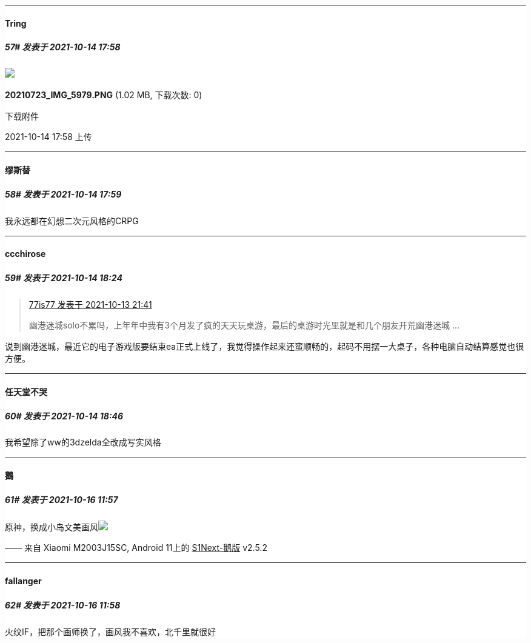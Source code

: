 
*****

####  Tring  
##### 57#       发表于 2021-10-14 17:58


<img src="https://img.saraba1st.com/forum/202110/14/175829fbyh8vdnnnnbnl8h.png" referrerpolicy="no-referrer">


<strong>20210723_IMG_5979.PNG</strong> (1.02 MB, 下载次数: 0)

下载附件

2021-10-14 17:58 上传


*****

####  缪斯替  
##### 58#       发表于 2021-10-14 17:59


我永远都在幻想二次元风格的CRPG


*****

####  ccchirose  
##### 59#       发表于 2021-10-14 18:24


<blockquote><a href="httphttps://bbs.saraba1st.com/2b/forum.php?mod=redirect&amp;goto=findpost&amp;pid=53110660&amp;ptid=2031729" target="_blank">77is77 发表于 2021-10-13 21:41</a>

幽港迷城solo不累吗，上年年中我有3个月发了疯的天天玩桌游，最后的桌游时光里就是和几个朋友开荒幽港迷城 ...</blockquote>
说到幽港迷城，最近它的电子游戏版要结束ea正式上线了，我觉得操作起来还蛮顺畅的，起码不用摆一大桌子，各种电脑自动结算感觉也很方便。


*****

####  任天堂不哭  
##### 60#       发表于 2021-10-14 18:46


我希望除了ww的3dzelda全改成写实风格




*****

####  鵝  
##### 61#       发表于 2021-10-16 11:57


原神，换成小岛文美画风<img src="https://static.saraba1st.com/image/smiley/face2017/057.png" referrerpolicy="no-referrer">

—— 来自 Xiaomi M2003J15SC, Android 11上的 [S1Next-鹅版](https://github.com/ykrank/S1-Next/releases) v2.5.2


*****

####  fallanger  
##### 62#       发表于 2021-10-16 11:58


火纹IF，把那个画师换了，画风我不喜欢，北千里就很好


